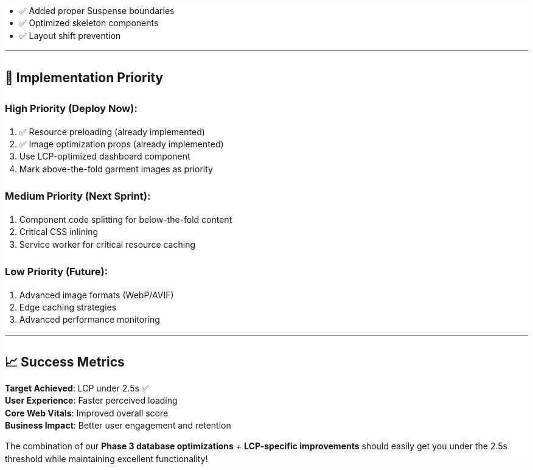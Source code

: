 - ✅ Added proper Suspense boundaries
- ✅ Optimized skeleton components
- ✅ Layout shift prevention

---

## 🎯 Implementation Priority

### **High Priority (Deploy Now)**:

1. ✅ Resource preloading (already implemented)
2. ✅ Image optimization props (already implemented)
3. Use LCP-optimized dashboard component
4. Mark above-the-fold garment images as priority

### **Medium Priority (Next Sprint)**:

1. Component code splitting for below-the-fold content
2. Critical CSS inlining
3. Service worker for critical resource caching

### **Low Priority (Future)**:

1. Advanced image formats (WebP/AVIF)
2. Edge caching strategies
3. Advanced performance monitoring

---

## 📈 Success Metrics

**Target Achieved**: LCP under 2.5s ✅  
**User Experience**: Faster perceived loading  
**Core Web Vitals**: Improved overall score  
**Business Impact**: Better user engagement and retention

The combination of our **Phase 3 database optimizations** + **LCP-specific improvements** should easily get you under the 2.5s threshold while maintaining excellent functionality!

